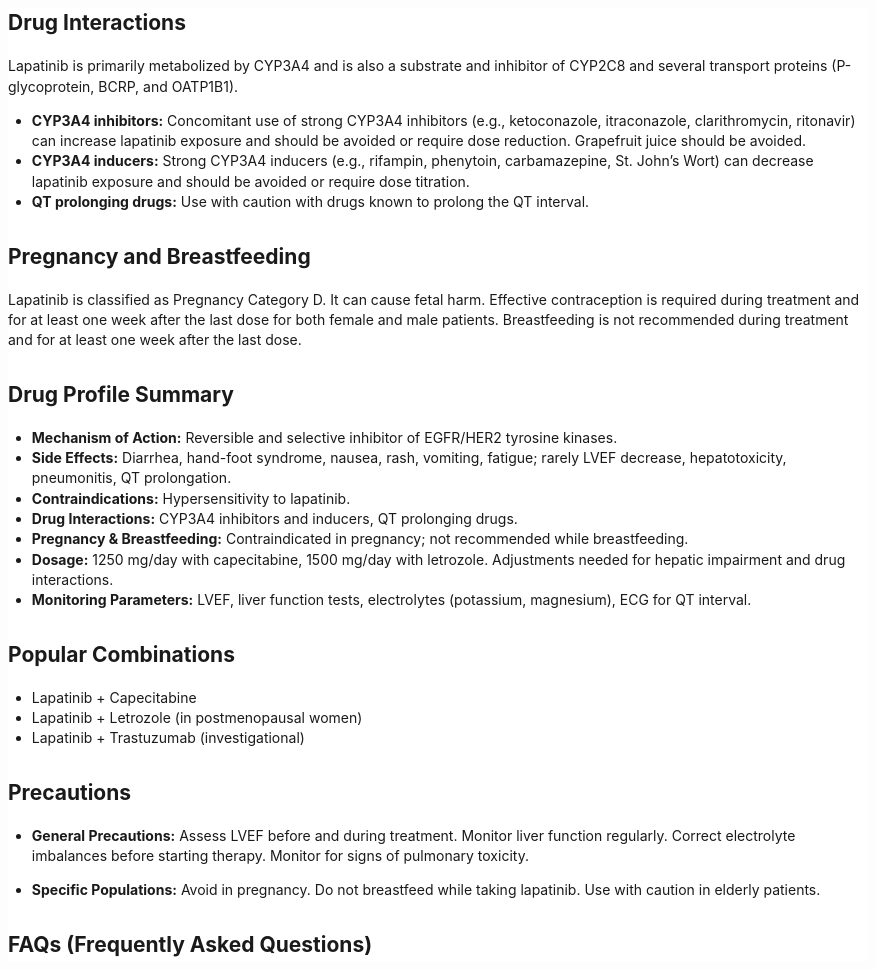 ## **Drug Interactions**

Lapatinib is primarily metabolized by CYP3A4 and is also a substrate and inhibitor of CYP2C8 and several transport proteins (P-glycoprotein, BCRP, and OATP1B1).

* **CYP3A4 inhibitors:** Concomitant use of strong CYP3A4 inhibitors (e.g., ketoconazole, itraconazole, clarithromycin, ritonavir) can increase lapatinib exposure and should be avoided or require dose reduction. Grapefruit juice should be avoided.
* **CYP3A4 inducers:** Strong CYP3A4 inducers (e.g., rifampin, phenytoin, carbamazepine, St. John’s Wort) can decrease lapatinib exposure and should be avoided or require dose titration.
* **QT prolonging drugs:** Use with caution with drugs known to prolong the QT interval.



## **Pregnancy and Breastfeeding**

Lapatinib is classified as Pregnancy Category D. It can cause fetal harm. Effective contraception is required during treatment and for at least one week after the last dose for both female and male patients. Breastfeeding is not recommended during treatment and for at least one week after the last dose.


## **Drug Profile Summary**

* **Mechanism of Action:** Reversible and selective inhibitor of EGFR/HER2 tyrosine kinases.
* **Side Effects:** Diarrhea, hand-foot syndrome, nausea, rash, vomiting, fatigue; rarely LVEF decrease, hepatotoxicity, pneumonitis, QT prolongation.
* **Contraindications:** Hypersensitivity to lapatinib.
* **Drug Interactions:** CYP3A4 inhibitors and inducers, QT prolonging drugs.
* **Pregnancy & Breastfeeding:** Contraindicated in pregnancy; not recommended while breastfeeding.
* **Dosage:** 1250 mg/day with capecitabine, 1500 mg/day with letrozole. Adjustments needed for hepatic impairment and drug interactions.
* **Monitoring Parameters:** LVEF, liver function tests, electrolytes (potassium, magnesium), ECG for QT interval.


## **Popular Combinations**

* Lapatinib + Capecitabine
* Lapatinib + Letrozole (in postmenopausal women)
* Lapatinib + Trastuzumab (investigational)


## **Precautions**

* **General Precautions:** Assess LVEF before and during treatment. Monitor liver function regularly. Correct electrolyte imbalances before starting therapy. Monitor for signs of pulmonary toxicity.

* **Specific Populations:** Avoid in pregnancy. Do not breastfeed while taking lapatinib. Use with caution in elderly patients.



## **FAQs (Frequently Asked Questions)**
